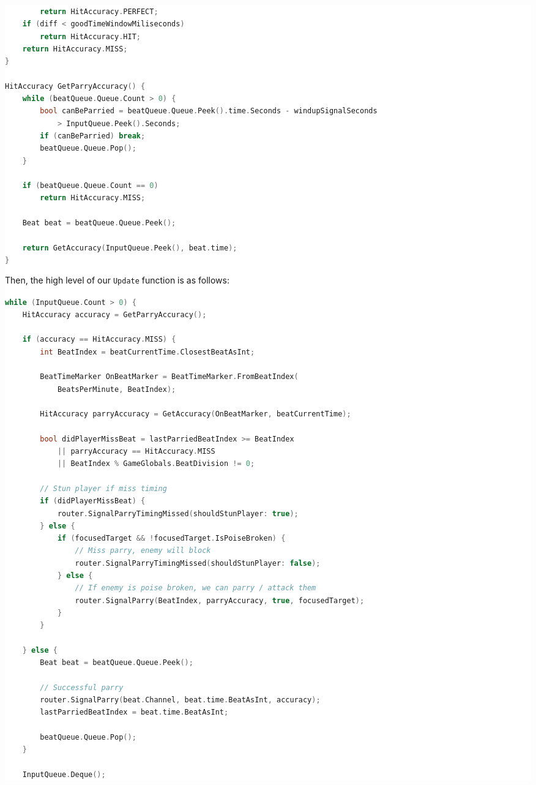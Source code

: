 ```c++
        return HitAccuracy.PERFECT;
    if (diff < goodTimeWindowMiliseconds)
        return HitAccuracy.HIT;
    return HitAccuracy.MISS;
}

HitAccuracy GetParryAccuracy() {
    while (beatQueue.Queue.Count > 0) {
        bool canBeParried = beatQueue.Queue.Peek().time.Seconds - windupSignalSeconds
            > InputQueue.Peek().Seconds;
        if (canBeParried) break;
        beatQueue.Queue.Pop();
    }

    if (beatQueue.Queue.Count == 0) 
        return HitAccuracy.MISS;

    Beat beat = beatQueue.Queue.Peek();

    return GetAccuracy(InputQueue.Peek(), beat.time);
}
```

Then, the high level of our `Update` function is as follows:
```c++
while (InputQueue.Count > 0) {
    HitAccuracy accuracy = GetParryAccuracy();

    if (accuracy == HitAccuracy.MISS) {
        int BeatIndex = beatCurrentTime.ClosestBeatAsInt;

        BeatTimeMarker OnBeatMarker = BeatTimeMarker.FromBeatIndex(
            BeatsPerMinute, BeatIndex);

        HitAccuracy parryAccuracy = GetAccuracy(OnBeatMarker, beatCurrentTime);

        bool didPlayerMissBeat = lastParriedBeatIndex >= BeatIndex 
            || parryAccuracy == HitAccuracy.MISS 
            || BeatIndex % GameGlobals.BeatDivision != 0;

        // Stun player if miss timing
        if (didPlayerMissBeat) {
            router.SignalParryTimingMissed(shouldStunPlayer: true);
        } else {
            if (focusedTarget && !focusedTarget.IsPoiseBroken) {
                // Miss parry, enemy will block
                router.SignalParryTimingMissed(shouldStunPlayer: false);
            } else {
                // If enemy is poise broken, we can parry / attack them
                router.SignalParry(BeatIndex, parryAccuracy, true, focusedTarget);
            }
        }

    } else {
        Beat beat = beatQueue.Queue.Peek();

        // Successful parry
        router.SignalParry(beat.Channel, beat.time.BeatAsInt, accuracy);
        lastParriedBeatIndex = beat.time.BeatAsInt;

        beatQueue.Queue.Pop();
    }

    InputQueue.Deque();
```